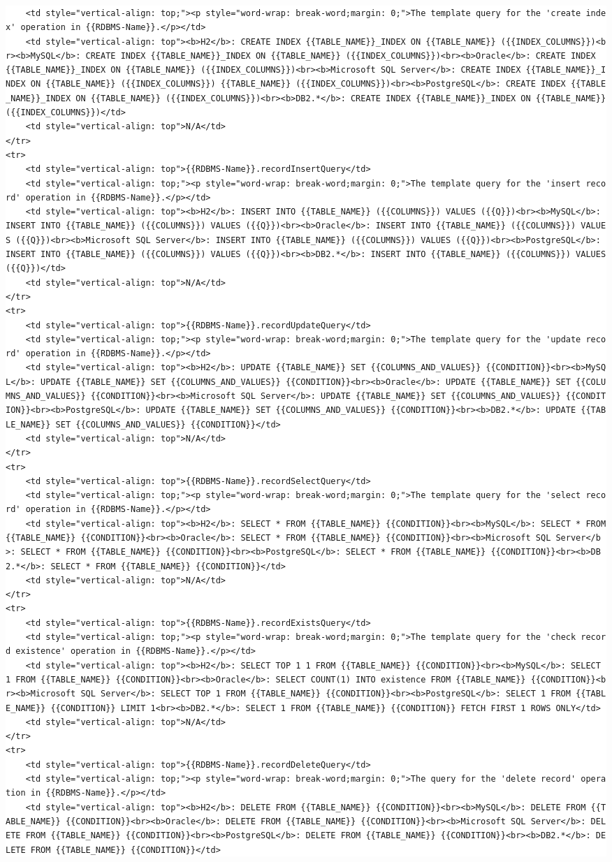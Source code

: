         <td style="vertical-align: top;"><p style="word-wrap: break-word;margin: 0;">The template query for the 'create index' operation in {{RDBMS-Name}}.</p></td>
        <td style="vertical-align: top"><b>H2</b>: CREATE INDEX {{TABLE_NAME}}_INDEX ON {{TABLE_NAME}} ({{INDEX_COLUMNS}})<br><b>MySQL</b>: CREATE INDEX {{TABLE_NAME}}_INDEX ON {{TABLE_NAME}} ({{INDEX_COLUMNS}})<br><b>Oracle</b>: CREATE INDEX {{TABLE_NAME}}_INDEX ON {{TABLE_NAME}} ({{INDEX_COLUMNS}})<br><b>Microsoft SQL Server</b>: CREATE INDEX {{TABLE_NAME}}_INDEX ON {{TABLE_NAME}} ({{INDEX_COLUMNS}}) {{TABLE_NAME}} ({{INDEX_COLUMNS}})<br><b>PostgreSQL</b>: CREATE INDEX {{TABLE_NAME}}_INDEX ON {{TABLE_NAME}} ({{INDEX_COLUMNS}})<br><b>DB2.*</b>: CREATE INDEX {{TABLE_NAME}}_INDEX ON {{TABLE_NAME}} ({{INDEX_COLUMNS}})</td>
        <td style="vertical-align: top">N/A</td>
    </tr>
    <tr>
        <td style="vertical-align: top">{{RDBMS-Name}}.recordInsertQuery</td>
        <td style="vertical-align: top;"><p style="word-wrap: break-word;margin: 0;">The template query for the 'insert record' operation in {{RDBMS-Name}}.</p></td>
        <td style="vertical-align: top"><b>H2</b>: INSERT INTO {{TABLE_NAME}} ({{COLUMNS}}) VALUES ({{Q}})<br><b>MySQL</b>: INSERT INTO {{TABLE_NAME}} ({{COLUMNS}}) VALUES ({{Q}})<br><b>Oracle</b>: INSERT INTO {{TABLE_NAME}} ({{COLUMNS}}) VALUES ({{Q}})<br><b>Microsoft SQL Server</b>: INSERT INTO {{TABLE_NAME}} ({{COLUMNS}}) VALUES ({{Q}})<br><b>PostgreSQL</b>: INSERT INTO {{TABLE_NAME}} ({{COLUMNS}}) VALUES ({{Q}})<br><b>DB2.*</b>: INSERT INTO {{TABLE_NAME}} ({{COLUMNS}}) VALUES ({{Q}})</td>
        <td style="vertical-align: top">N/A</td>
    </tr>
    <tr>
        <td style="vertical-align: top">{{RDBMS-Name}}.recordUpdateQuery</td>
        <td style="vertical-align: top;"><p style="word-wrap: break-word;margin: 0;">The template query for the 'update record' operation in {{RDBMS-Name}}.</p></td>
        <td style="vertical-align: top"><b>H2</b>: UPDATE {{TABLE_NAME}} SET {{COLUMNS_AND_VALUES}} {{CONDITION}}<br><b>MySQL</b>: UPDATE {{TABLE_NAME}} SET {{COLUMNS_AND_VALUES}} {{CONDITION}}<br><b>Oracle</b>: UPDATE {{TABLE_NAME}} SET {{COLUMNS_AND_VALUES}} {{CONDITION}}<br><b>Microsoft SQL Server</b>: UPDATE {{TABLE_NAME}} SET {{COLUMNS_AND_VALUES}} {{CONDITION}}<br><b>PostgreSQL</b>: UPDATE {{TABLE_NAME}} SET {{COLUMNS_AND_VALUES}} {{CONDITION}}<br><b>DB2.*</b>: UPDATE {{TABLE_NAME}} SET {{COLUMNS_AND_VALUES}} {{CONDITION}}</td>
        <td style="vertical-align: top">N/A</td>
    </tr>
    <tr>
        <td style="vertical-align: top">{{RDBMS-Name}}.recordSelectQuery</td>
        <td style="vertical-align: top;"><p style="word-wrap: break-word;margin: 0;">The template query for the 'select record' operation in {{RDBMS-Name}}.</p></td>
        <td style="vertical-align: top"><b>H2</b>: SELECT * FROM {{TABLE_NAME}} {{CONDITION}}<br><b>MySQL</b>: SELECT * FROM {{TABLE_NAME}} {{CONDITION}}<br><b>Oracle</b>: SELECT * FROM {{TABLE_NAME}} {{CONDITION}}<br><b>Microsoft SQL Server</b>: SELECT * FROM {{TABLE_NAME}} {{CONDITION}}<br><b>PostgreSQL</b>: SELECT * FROM {{TABLE_NAME}} {{CONDITION}}<br><b>DB2.*</b>: SELECT * FROM {{TABLE_NAME}} {{CONDITION}}</td>
        <td style="vertical-align: top">N/A</td>
    </tr>
    <tr>
        <td style="vertical-align: top">{{RDBMS-Name}}.recordExistsQuery</td>
        <td style="vertical-align: top;"><p style="word-wrap: break-word;margin: 0;">The template query for the 'check record existence' operation in {{RDBMS-Name}}.</p></td>
        <td style="vertical-align: top"><b>H2</b>: SELECT TOP 1 1 FROM {{TABLE_NAME}} {{CONDITION}}<br><b>MySQL</b>: SELECT 1 FROM {{TABLE_NAME}} {{CONDITION}}<br><b>Oracle</b>: SELECT COUNT(1) INTO existence FROM {{TABLE_NAME}} {{CONDITION}}<br><b>Microsoft SQL Server</b>: SELECT TOP 1 FROM {{TABLE_NAME}} {{CONDITION}}<br><b>PostgreSQL</b>: SELECT 1 FROM {{TABLE_NAME}} {{CONDITION}} LIMIT 1<br><b>DB2.*</b>: SELECT 1 FROM {{TABLE_NAME}} {{CONDITION}} FETCH FIRST 1 ROWS ONLY</td>
        <td style="vertical-align: top">N/A</td>
    </tr>
    <tr>
        <td style="vertical-align: top">{{RDBMS-Name}}.recordDeleteQuery</td>
        <td style="vertical-align: top;"><p style="word-wrap: break-word;margin: 0;">The query for the 'delete record' operation in {{RDBMS-Name}}.</p></td>
        <td style="vertical-align: top"><b>H2</b>: DELETE FROM {{TABLE_NAME}} {{CONDITION}}<br><b>MySQL</b>: DELETE FROM {{TABLE_NAME}} {{CONDITION}}<br><b>Oracle</b>: DELETE FROM {{TABLE_NAME}} {{CONDITION}}<br><b>Microsoft SQL Server</b>: DELETE FROM {{TABLE_NAME}} {{CONDITION}}<br><b>PostgreSQL</b>: DELETE FROM {{TABLE_NAME}} {{CONDITION}}<br><b>DB2.*</b>: DELETE FROM {{TABLE_NAME}} {{CONDITION}}</td>